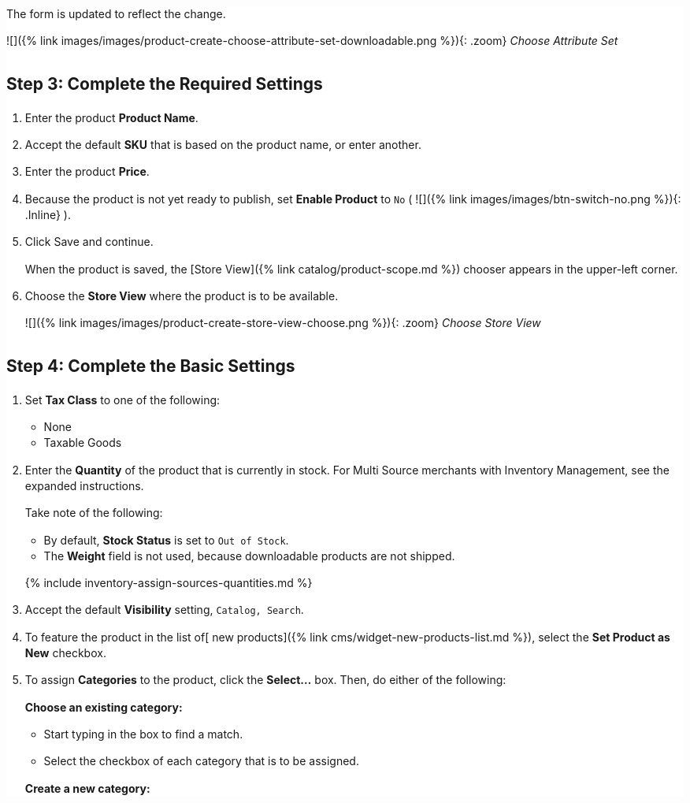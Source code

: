 The form is updated to reflect the change.

![]({% link images/images/product-create-choose-attribute-set-downloadable.png %}){: .zoom}
_Choose Attribute Set_

## Step 3: Complete the Required Settings

1. Enter the product **Product Name**.

1. Accept the default **SKU** that is based on the product name, or enter another.

1. Enter the product **Price**.

1. Because the product is not yet ready to publish, set **Enable Product** to `No` ( ![]({% link images/images/btn-switch-no.png %}){: .Inline} ).

1. Click <span class="btn">Save</span> and continue.

    When the product is saved, the [Store View]({% link catalog/product-scope.md %}) chooser appears in the upper-left corner.

1. Choose the **Store View** where the product is to be available.

    ![]({% link images/images/product-create-store-view-choose.png %}){: .zoom}
    _Choose Store View_

## Step 4: Complete the Basic Settings

1. Set **Tax Class** to one of the following:

    - None
    - Taxable Goods

1. Enter the **Quantity** of the product that is currently in stock. For Multi Source merchants with Inventory Management, see the expanded instructions.

    Take note of the following:

    - By default, **Stock Status** is set to `Out of Stock`.
    - The **Weight** field is not used, because downloadable products are not shipped.

    {% include inventory-assign-sources-quantities.md %}

1. Accept the default **Visibility** setting, `Catalog, Search`.

1. To feature the product in the list of[ new products]({% link cms/widget-new-products-list.md %}), select the **Set Product as New** checkbox.

1. To assign **Categories** to the product, click the **Select…** box. Then, do either of the following:

    **Choose an existing category:**

    - Start typing in the box to find a match.

    - Select the checkbox of each category that is to be assigned.

    **Create a new category:**
